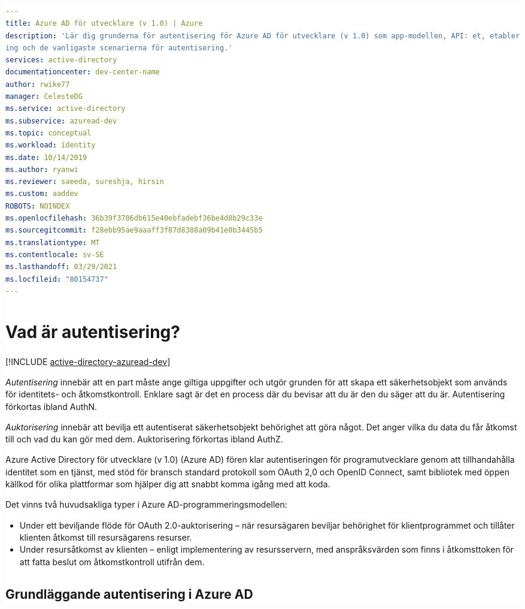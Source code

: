 ```yaml
---
title: Azure AD för utvecklare (v 1.0) | Azure
description: 'Lär dig grunderna för autentisering för Azure AD för utvecklare (v 1.0) som app-modellen, API: et, etablering och de vanligaste scenarierna för autentisering.'
services: active-directory
documentationcenter: dev-center-name
author: rwike77
manager: CelesteDG
ms.service: active-directory
ms.subservice: azuread-dev
ms.topic: conceptual
ms.workload: identity
ms.date: 10/14/2019
ms.author: ryanwi
ms.reviewer: saeeda, sureshja, hirsin
ms.custom: aaddev
ROBOTS: NOINDEX
ms.openlocfilehash: 36b39f3706db615e40ebfadebf36be4d8b29c33e
ms.sourcegitcommit: f28ebb95ae9aaaff3f87d8388a09b41e0b3445b5
ms.translationtype: MT
ms.contentlocale: sv-SE
ms.lasthandoff: 03/29/2021
ms.locfileid: "80154737"
---
```

# <a name="what-is-authentication"></a>Vad är autentisering?

[!INCLUDE [active-directory-azuread-dev](../../../includes/active-directory-azuread-dev.md)]

*Autentisering* innebär att en part måste ange giltiga uppgifter och utgör grunden för att skapa ett säkerhetsobjekt som används för identitets- och åtkomstkontroll. Enklare sagt är det en process där du bevisar att du är den du säger att du är. Autentisering förkortas ibland AuthN.

*Auktorisering* innebär att bevilja ett autentiserat säkerhetsobjekt behörighet att göra något. Det anger vilka du data du får åtkomst till och vad du kan gör med dem. Auktorisering förkortas ibland AuthZ.

Azure Active Directory för utvecklare (v 1.0) (Azure AD) fören klar autentiseringen för programutvecklare genom att tillhandahålla identitet som en tjänst, med stöd för bransch standard protokoll som OAuth 2,0 och OpenID Connect, samt bibliotek med öppen källkod för olika plattformar som hjälper dig att snabbt komma igång med att koda.

Det vinns två huvudsakliga typer i Azure AD-programmeringsmodellen:

* Under ett beviljande flöde för OAuth 2.0-auktorisering – när resursägaren beviljar behörighet för klientprogrammet och tillåter klienten åtkomst till resursägarens resurser.
* Under resursåtkomst av klienten – enligt implementering av resursservern, med anspråksvärden som finns i åtkomsttoken för att fatta beslut om åtkomstkontroll utifrån dem.

## <a name="authentication-basics-in-azure-ad"></a>Grundläggande autentisering i Azure AD
